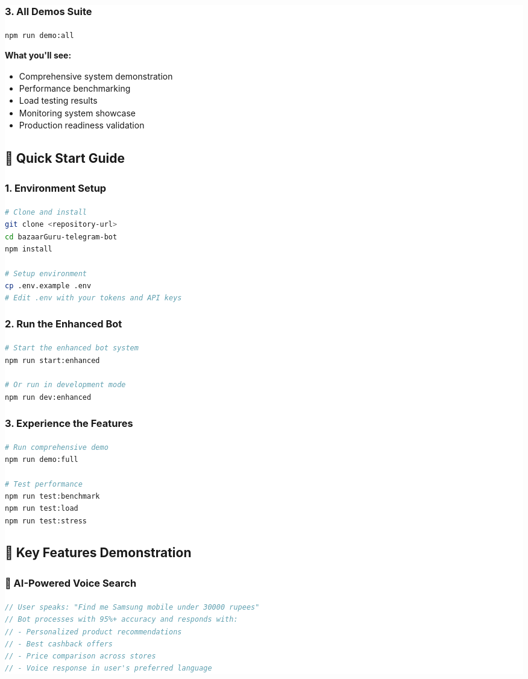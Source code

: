 ### 3. All Demos Suite
```bash
npm run demo:all
```
**What you'll see:**
- Comprehensive system demonstration
- Performance benchmarking
- Load testing results
- Monitoring system showcase
- Production readiness validation

## 🚀 Quick Start Guide

### 1. Environment Setup
```bash
# Clone and install
git clone <repository-url>
cd bazaarGuru-telegram-bot
npm install

# Setup environment
cp .env.example .env
# Edit .env with your tokens and API keys
```

### 2. Run the Enhanced Bot
```bash
# Start the enhanced bot system
npm run start:enhanced

# Or run in development mode
npm run dev:enhanced
```

### 3. Experience the Features
```bash
# Run comprehensive demo
npm run demo:full

# Test performance
npm run test:benchmark
npm run test:load
npm run test:stress
```

## 🎯 Key Features Demonstration

### 🤖 AI-Powered Voice Search
```javascript
// User speaks: "Find me Samsung mobile under 30000 rupees"
// Bot processes with 95%+ accuracy and responds with:
// - Personalized product recommendations
// - Best cashback offers
// - Price comparison across stores
// - Voice response in user's preferred language
```

